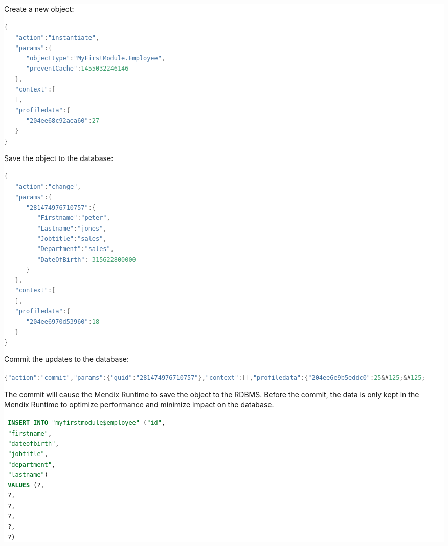 Create a new object:

```java
{
   "action":"instantiate",
   "params":{
      "objecttype":"MyFirstModule.Employee",
      "preventCache":1455032246146
   },
   "context":[
   ],
   "profiledata":{
      "204ee68c92aea60":27
   }
}
```

Save the object to the database:

```java
{
   "action":"change",
   "params":{
      "281474976710757":{
         "Firstname":"peter",
         "Lastname":"jones",
         "Jobtitle":"sales",
         "Department":"sales",
         "DateOfBirth":-315622800000
      }
   },
   "context":[
   ],
   "profiledata":{
      "204ee6970d53960":18
   }
}
```

Commit the updates to the database:

```java
{"action":"commit","params":{"guid":"281474976710757"},"context":[],"profiledata":{"204ee6e9b5eddc0":25&#125;&#125;
```

The commit will cause the Mendix Runtime to save the object to the RDBMS. Before the commit, the data is only kept in the Mendix Runtime to optimize performance and minimize impact on the database.

```sql
 INSERT INTO "myfirstmodule$employee" ("id",
 "firstname",
 "dateofbirth",
 "jobtitle",
 "department",
 "lastname")
 VALUES (?,
 ?,
 ?,
 ?,
 ?,
 ?)
```
